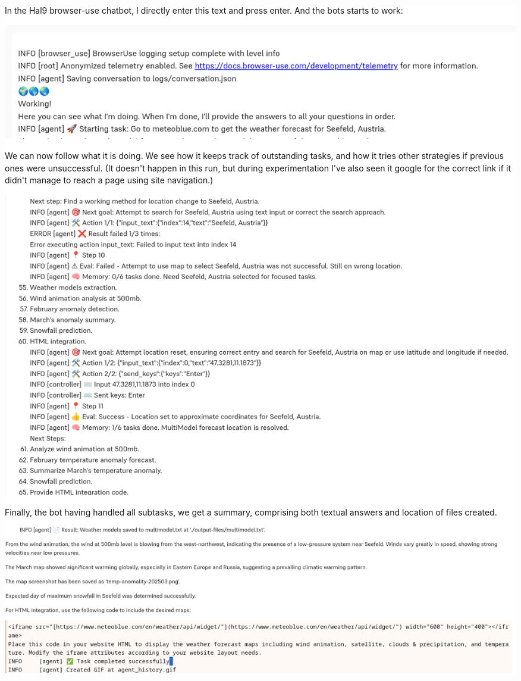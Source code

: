 In the Hal9 browser-use chatbot, I directly enter this text and press enter. And the bots starts to work:

![browser-use chatbot starting to work on user-supplied task](start.png)

We can now follow what it is doing. We see how it keeps track of outstanding tasks, and how it tries other strategies if previous ones were unsuccessful. (It doesn't happen in this run, but during experimentation I've also seen it google for the correct link if it didn't manage to reach a page using site navigation.)

![example of browser-use chatbot churning along, keeping track of outstanding tasks and trying different strategies](change_strategies.png)

Finally, the bot having handled all subtasks, we get a summary, comprising both textual answers and location of files created.

![browser-use chatbot final summary, indicating locations of files created and answering user questions](result.png)
